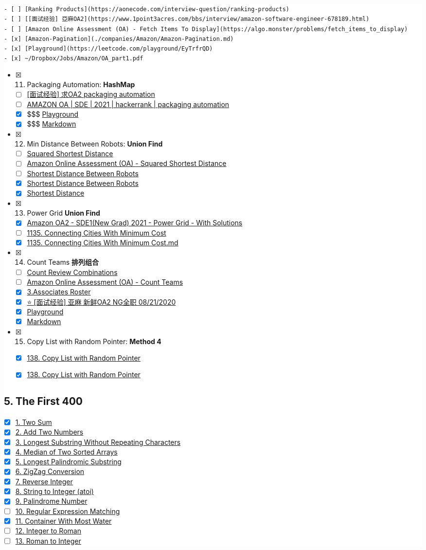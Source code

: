     - [ ] [Ranking Products](https://aonecode.com/interview-question/ranking-products)
    - [ ] [[面试经验] 亞麻OA2](https://www.1point3acres.com/bbs/interview/amazon-software-engineer-678189.html)
    - [ ] [Amazon Online Assessment (OA) - Fetch Items To Display](https://algo.monster/problems/fetch_items_to_display)
    - [x] [Amazon-Pagination](./companies/Amazon/Amazon-Pagination.md)
    - [x] [Playground](https://leetcode.com/playground/EyTrfrQD)
    - [x] ~/Dropbox/Jobs/Amazon/OA_part1.pdf
- [x] 11. Packaging Automation: **HashMap**
    - [ ] [[面试经验] 求OA2 packaging automation](https://www.1point3acres.com/bbs/interview/amazon-software-engineer-701392.html)
    - [ ] [AMAZON OA | SDE | 2021 | hackerrank | packaging automation](https://leetcode.com/discuss/interview-question/1018060/AMAZON-OA-or-SDE-or-2021-or-hackerrank-or-packaging-automation)
    - [x] $$$ [Playground](https://leetcode.com/playground/TzdtAVaj)
    - [x] $$$ [Markdown](./companies/Amazon/2021_Packaging_Automation.md)
- [x] 12. Min Distance Between Robots: **Union Find**
    - [ ] [Squared Shortest Distance](https://aonecode.com/interview-question/squared-shortest-distance)
    - [ ] [Amazon Online Assessment (OA) - Squared Shortest Distance](https://algo.monster/problems/squared_shortest_distance)
    - [ ] [Shortest Distance Between Robots](https://leetcode.com/discuss/interview-question/799431/)
    - [x] [Shortest Distance Between Robots](./companies/Amazon/Amazon-Shortest_Distance_Between_Robots.md)
    - [x] [Shortest Distance](./companies/Amazon/Amazon-Shortest_Distance.md)
- [x] 13. Power Grid    **Union Find**
    - [x] [Amazon OA2 - SDE1(New Grad) 2021 - Power Grid - With Solutions](https://leetcode.com/discuss/interview-question/797541/Amazon-Online-Assessment-2-SDE-1)
    - [ ] [1135. Connecting Cities With Minimum Cost](https://leetcode.com/problems/connecting-cities-with-minimum-cost/)
    - [x] [1135. Connecting Cities With Minimum Cost.md](./companies/Amazon/Amazon-Min_Cost_to_Connect_All_Nodes.md)
- [x] 14. Count Teams   **排列组合**
    - [ ] [Count Review Combinations](https://aonecode.com/interview-question/Count-Review-Combinations)
    - [ ] [Amazon Online Assessment (OA) - Count Teams](https://algo.monster/problems/count_teams)
    - [x] [3.Associates Roster](https://www.1point3acres.com/bbs/thread-661422-1-1.html)
    - [x] [⭐ [面试经验] 亚麻 新鲜OA2 NG全职 08/21/2020](https://www.1point3acres.com/bbs/forum.php?mod=viewthread&tid=662496&extra=page%3D1%26filter%3Dsortid%26sortid%3D311%26searchoption%5B3046%5D%5Bvalue%5D%3D5%26searchoption%5B3046%5D%5Btype%5D%3Dradio%26sortid%3D311%26orderby%3Ddateline)
    - [x] [Playground](https://leetcode.com/playground/X7YCu9Dy)
    - [x] [Markdown](./companies/Amazon/Amazon-Associates_Roster.md)
- [x] 15. Copy List with Random Pointer: **Method 4**
    - [x] [138. Copy List with Random Pointer](https://leetcode.com/problems/copy-list-with-random-pointer/)
    - [x] [138. Copy List with Random Pointer](./problems/138.Copy_List_with_Random_Pointer.md)


## 5. The First 400
- [x] [1. Two Sum](https://leetcode.com/problems/two-sum/)
- [x] [2. Add Two Numbers](https://leetcode.com/problems/add-two-numbers/)
- [x] [3. Longest Substring Without Repeating Characters](https://leetcode.com/problems/longest-substring-without-repeating-characters/)
- [x] [4. Median of Two Sorted Arrays](https://leetcode.com/problems/median-of-two-sorted-arrays/)
- [x] [5. Longest Palindromic Substring](https://leetcode.com/problems/longest-palindromic-substring/)
- [x] [6. ZigZag Conversion](https://leetcode.com/problems/zigzag-conversion/)
- [x] [7. Reverse Integer](https://leetcode.com/problems/reverse-integer/)
- [x] [8. String to Integer (atoi)](https://leetcode.com/problems/string-to-integer-atoi/)
- [x] [9. Palindrome Number](https://leetcode.com/problems/palindrome-number/)
- [ ] [10. Regular Expression Matching](https://leetcode.com/problems/regular-expression-matching/)
- [x] [11. Container With Most Water](https://leetcode.com/problems/container-with-most-water/)
- [ ] [12. Integer to Roman](https://leetcode.com/problems/integer-to-roman/)
- [ ] [13. Roman to Integer](https://leetcode.com/problems/roman-to-integer/)

[//]: # "TODO: 20201110, common factor"